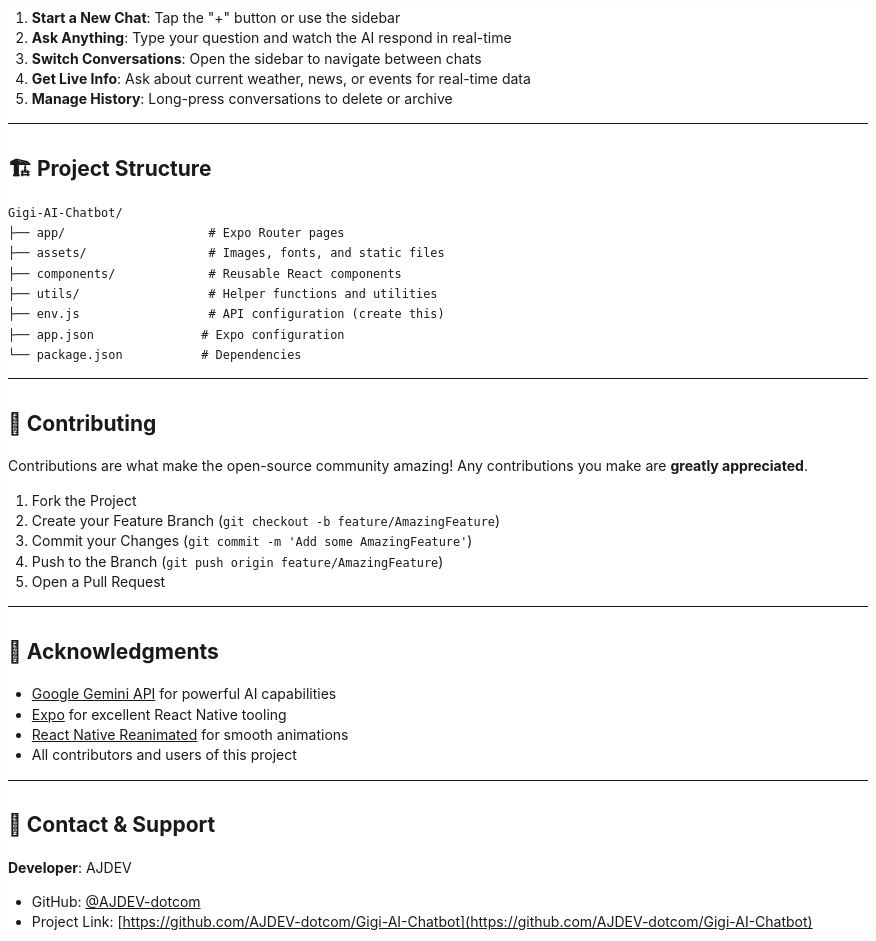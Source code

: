 1. **Start a New Chat**: Tap the "+" button or use the sidebar
2. **Ask Anything**: Type your question and watch the AI respond in real-time
3. **Switch Conversations**: Open the sidebar to navigate between chats
4. **Get Live Info**: Ask about current weather, news, or events for real-time data
5. **Manage History**: Long-press conversations to delete or archive

---

## 🏗️ Project Structure

```
Gigi-AI-Chatbot/
├── app/                    # Expo Router pages
├── assets/                 # Images, fonts, and static files
├── components/             # Reusable React components
├── utils/                  # Helper functions and utilities
├── env.js                  # API configuration (create this)
├── app.json               # Expo configuration
└── package.json           # Dependencies
```

---

## 🤝 Contributing

Contributions are what make the open-source community amazing! Any contributions you make are **greatly appreciated**.

1. Fork the Project
2. Create your Feature Branch (`git checkout -b feature/AmazingFeature`)
3. Commit your Changes (`git commit -m 'Add some AmazingFeature'`)
4. Push to the Branch (`git push origin feature/AmazingFeature`)
5. Open a Pull Request

---

## 🙏 Acknowledgments

- [Google Gemini API](https://ai.google.dev/) for powerful AI capabilities
- [Expo](https://expo.dev/) for excellent React Native tooling
- [React Native Reanimated](https://docs.swmansion.com/react-native-reanimated/) for smooth animations
- All contributors and users of this project

---

## 📧 Contact & Support

**Developer**: AJDEV

- GitHub: [@AJDEV-dotcom](https://github.com/AJDEV-dotcom)
- Project Link: [https://github.com/AJDEV-dotcom/Gigi-AI-Chatbot](https://github.com/AJDEV-dotcom/Gigi-AI-Chatbot)
